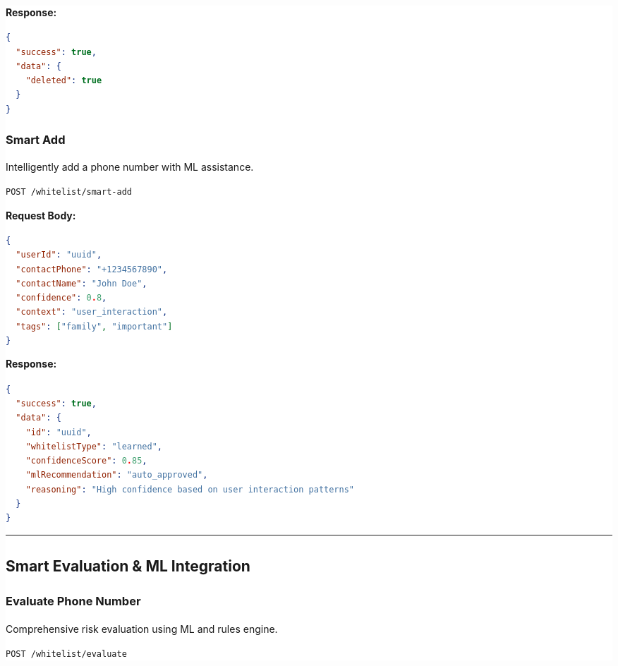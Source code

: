 **Response:**

```json
{
  "success": true,
  "data": {
    "deleted": true
  }
}
```

### Smart Add

Intelligently add a phone number with ML assistance.

```http
POST /whitelist/smart-add
```

**Request Body:**

```json
{
  "userId": "uuid",
  "contactPhone": "+1234567890",
  "contactName": "John Doe",
  "confidence": 0.8,
  "context": "user_interaction",
  "tags": ["family", "important"]
}
```

**Response:**

```json
{
  "success": true,
  "data": {
    "id": "uuid",
    "whitelistType": "learned",
    "confidenceScore": 0.85,
    "mlRecommendation": "auto_approved",
    "reasoning": "High confidence based on user interaction patterns"
  }
}
```

---

## Smart Evaluation & ML Integration

### Evaluate Phone Number

Comprehensive risk evaluation using ML and rules engine.

```http
POST /whitelist/evaluate
```
